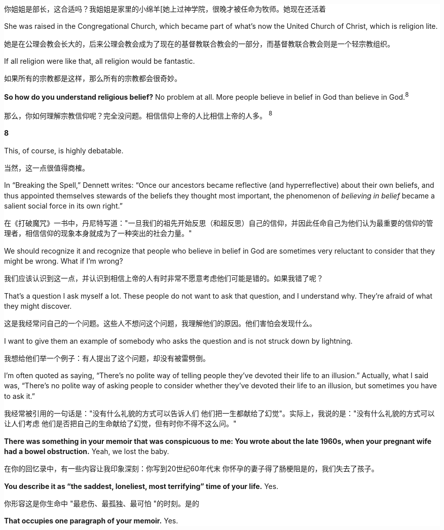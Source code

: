 你姐姐是部长，这合适吗？我姐姐是家里的小绵羊\[她上过神学院，很晚才被任命为牧师。她现在还活着  

She was raised in the Congregational Church, which became part of what’s now the United Church of Christ, which is religion lite.  

她是在公理会教会长大的，后来公理会教会成为了现在的基督教联合教会的一部分，而基督教联合教会则是一个轻宗教组织。  

If all religion were like that, all religion would be fantastic.  

如果所有的宗教都是这样，那么所有的宗教都会很奇妙。

**So how do you understand religious belief?** No problem at all. More people believe in belief in God than believe in God.<sup data-immersive-translate-effect="1" data-immersive_translate_walked="b92d8257-70f8-405d-a2b0-9e12656ae220">8</sup>  

那么，你如何理解宗教信仰呢？完全没问题。相信信仰上帝的人比相信上帝的人多。 <sup data-immersive-translate-effect="1" data-immersive_translate_walked="b92d8257-70f8-405d-a2b0-9e12656ae220">8</sup>

**8**  

This, of course, is highly debatable.  

当然，这一点很值得商榷。  

In “Breaking the Spell,” Dennett writes: “Once our ancestors became reflective (and hyperreflective) about their own beliefs, and thus appointed themselves stewards of the beliefs they thought most important, the phenomenon of _believing in belief_ became a salient social force in its own right.”  

在《打破魔咒》一书中，丹尼特写道："一旦我们的祖先开始反思（和超反思）自己的信仰，并因此任命自己为他们认为最重要的信仰的管理者，相信信仰的现象本身就成为了一种突出的社会力量。"

We should recognize it and recognize that people who believe in belief in God are sometimes very reluctant to consider that they might be wrong. What if I’m wrong?  

我们应该认识到这一点，并认识到相信上帝的人有时非常不愿意考虑他们可能是错的。如果我错了呢？  

That’s a question I ask myself a lot. These people do not want to ask that question, and I understand why. They’re afraid of what they might discover.  

这是我经常问自己的一个问题。这些人不想问这个问题，我理解他们的原因。他们害怕会发现什么。  

I want to give them an example of somebody who asks the question and is not struck down by lightning.  

我想给他们举一个例子：有人提出了这个问题，却没有被雷劈倒。  

I’m often quoted as saying, “There’s no polite way of telling people they’ve devoted their life to an illusion.” Actually, what I said was, “There’s no polite way of asking people to consider whether they’ve devoted their life to an illusion, but sometimes you have to ask it.”  

我经常被引用的一句话是："没有什么礼貌的方式可以告诉人们 他们把一生都献给了幻觉"。实际上，我说的是："没有什么礼貌的方式可以让人们考虑 他们是否把自己的生命献给了幻觉，但有时你不得不这么问。"

**There was something in your memoir that was conspicuous to me: You wrote about the late 1960s, when your pregnant wife had a bowel obstruction.** Yeah, we lost the baby.  

在你的回忆录中，有一些内容让我印象深刻：你写到20世纪60年代末 你怀孕的妻子得了肠梗阻是的，我们失去了孩子。

**You describe it as “the saddest, loneliest, most terrifying” time of your life.** Yes.  

你形容这是你生命中 "最悲伤、最孤独、最可怕 "的时刻。是的

**That occupies one paragraph of your memoir.** Yes.  
